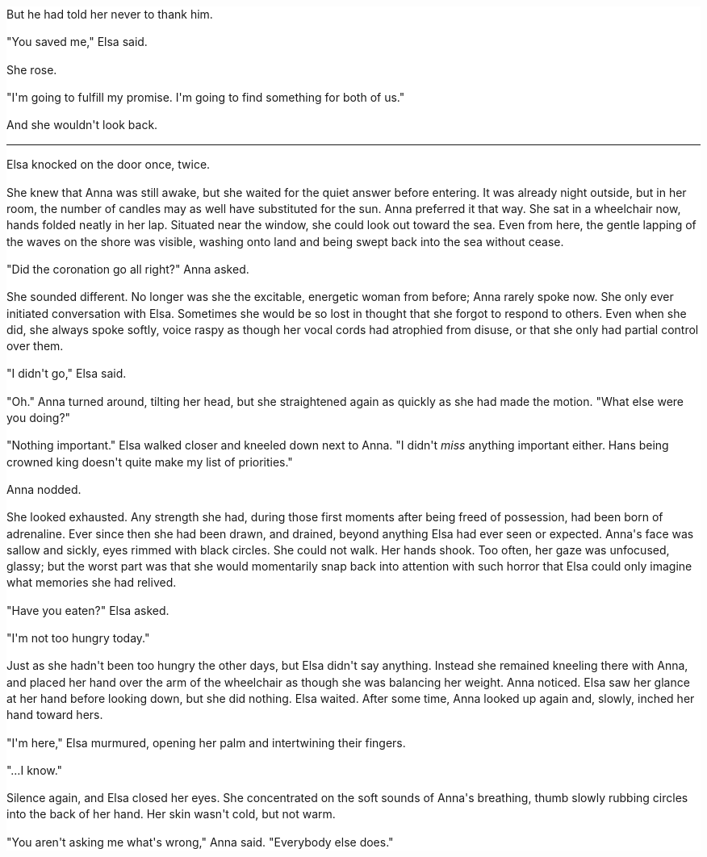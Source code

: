 But he had told her never to thank him.

"You saved me," Elsa said.

She rose.

"I'm going to fulfill my promise. I'm going to find something for both of us."

And she wouldn't look back.

* * *

Elsa knocked on the door once, twice.

She knew that Anna was still awake, but she waited for the quiet answer before entering. It was already night outside, but in her room, the number of candles may as well have substituted for the sun. Anna preferred it that way. She sat in a wheelchair now, hands folded neatly in her lap. Situated near the window, she could look out toward the sea. Even from here, the gentle lapping of the waves on the shore was visible, washing onto land and being swept back into the sea without cease.

"Did the coronation go all right?" Anna asked.

She sounded different. No longer was she the excitable, energetic woman from before; Anna rarely spoke now. She only ever initiated conversation with Elsa. Sometimes she would be so lost in thought that she forgot to respond to others. Even when she did, she always spoke softly, voice raspy as though her vocal cords had atrophied from disuse, or that she only had partial control over them.

"I didn't go," Elsa said.

"Oh." Anna turned around, tilting her head, but she straightened again as quickly as she had made the motion. "What else were you doing?"

"Nothing important." Elsa walked closer and kneeled down next to Anna. "I didn't _miss_ anything important either. Hans being crowned king doesn't quite make my list of priorities."

Anna nodded.

She looked exhausted. Any strength she had, during those first moments after being freed of possession, had been born of adrenaline. Ever since then she had been drawn, and drained, beyond anything Elsa had ever seen or expected. Anna's face was sallow and sickly, eyes rimmed with black circles. She could not walk. Her hands shook. Too often, her gaze was unfocused, glassy; but the worst part was that she would momentarily snap back into attention with such horror that Elsa could only imagine what memories she had relived.

"Have you eaten?" Elsa asked.

"I'm not too hungry today."

Just as she hadn't been too hungry the other days, but Elsa didn't say anything. Instead she remained kneeling there with Anna, and placed her hand over the arm of the wheelchair as though she was balancing her weight. Anna noticed. Elsa saw her glance at her hand before looking down, but she did nothing. Elsa waited. After some time, Anna looked up again and, slowly, inched her hand toward hers.

"I'm here," Elsa murmured, opening her palm and intertwining their fingers.

"…I know."

Silence again, and Elsa closed her eyes. She concentrated on the soft sounds of Anna's breathing, thumb slowly rubbing circles into the back of her hand. Her skin wasn't cold, but not warm.

"You aren't asking me what's wrong," Anna said. "Everybody else does."
